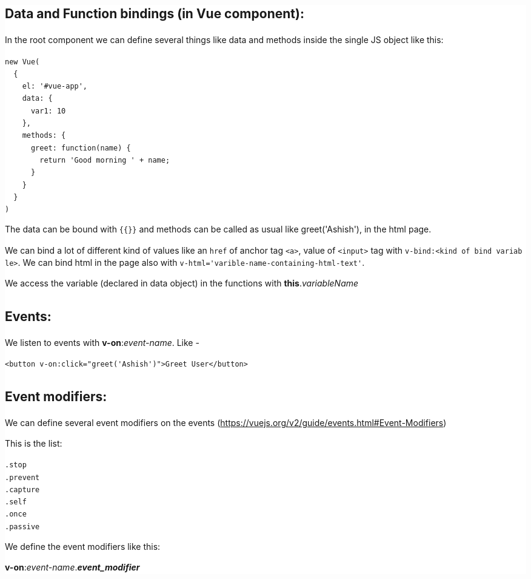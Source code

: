 ## Data and Function bindings (in Vue component):

In the root component we can define several things like data and methods inside the single JS object like this:
```
new Vue(
  {
    el: '#vue-app',
    data: {
      var1: 10
    },
    methods: {
      greet: function(name) {
        return 'Good morning ' + name;
      }
    }
  }
)
```

The data can be bound with  `{{}}` and methods can be called as usual like greet('Ashish'),  in the html page.

We can bind a lot of different kind of values like an `href` of anchor tag `<a>`, value of `<input>` tag with `v-bind:<kind of bind variable>`. We can bind html in the page also with `v-html='varible-name-containing-html-text'`.

We access the variable (declared in data object) in the functions with **this**.*variableName*

## Events:

We listen to events with **v-on**:*event-name*. Like -

```
<button v-on:click="greet('Ashish')">Greet User</button>
``` 

## Event modifiers:

We can define several event modifiers on the events (https://vuejs.org/v2/guide/events.html#Event-Modifiers)

This is the list:

    .stop
    .prevent
    .capture
    .self
    .once
    .passive

We define the event modifiers like this:

**v-on**:*event-name*.***event_modifier***
